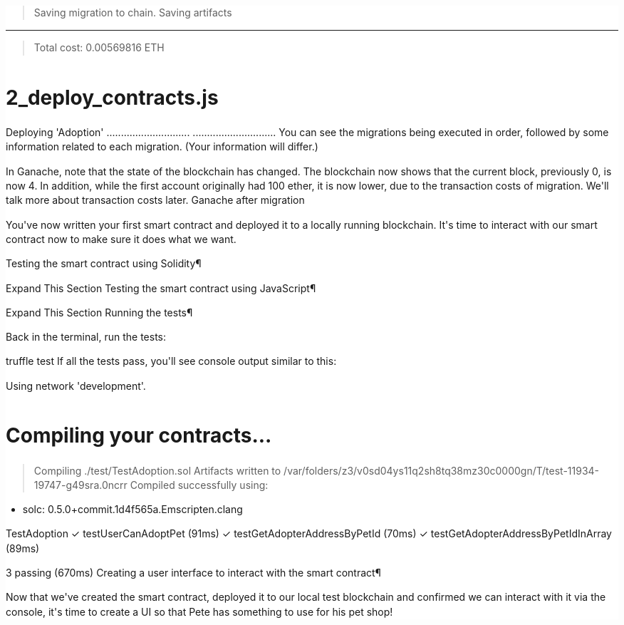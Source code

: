 
   > Saving migration to chain.
   > Saving artifacts
   -------------------------------------
   > Total cost:          0.00569816 ETH


2_deploy_contracts.js
=====================

   Deploying 'Adoption'
   .............................
   .............................
You can see the migrations being executed in order, followed by some information related to each migration. (Your information will differ.)

In Ganache, note that the state of the blockchain has changed. The blockchain now shows that the current block, previously 0, is now 4. In addition, while the first account originally had 100 ether, it is now lower, due to the transaction costs of migration. We'll talk more about transaction costs later.
Ganache after migration

You've now written your first smart contract and deployed it to a locally running blockchain. It's time to interact with our smart contract now to make sure it does what we want.

Testing the smart contract using Solidity¶

 Expand This Section
Testing the smart contract using JavaScript¶

 Expand This Section
Running the tests¶

Back in the terminal, run the tests:

truffle test
If all the tests pass, you'll see console output similar to this:

Using network 'development'.

Compiling your contracts...
===========================
> Compiling ./test/TestAdoption.sol
> Artifacts written to /var/folders/z3/v0sd04ys11q2sh8tq38mz30c0000gn/T/test-11934-19747-g49sra.0ncrr
> Compiled successfully using:
   - solc: 0.5.0+commit.1d4f565a.Emscripten.clang

  TestAdoption
    ✓ testUserCanAdoptPet (91ms)
    ✓ testGetAdopterAddressByPetId (70ms)
    ✓ testGetAdopterAddressByPetIdInArray (89ms)


  3 passing (670ms)
Creating a user interface to interact with the smart contract¶

Now that we've created the smart contract, deployed it to our local test blockchain and confirmed we can interact with it via the console, it's time to create a UI so that Pete has something to use for his pet shop!
